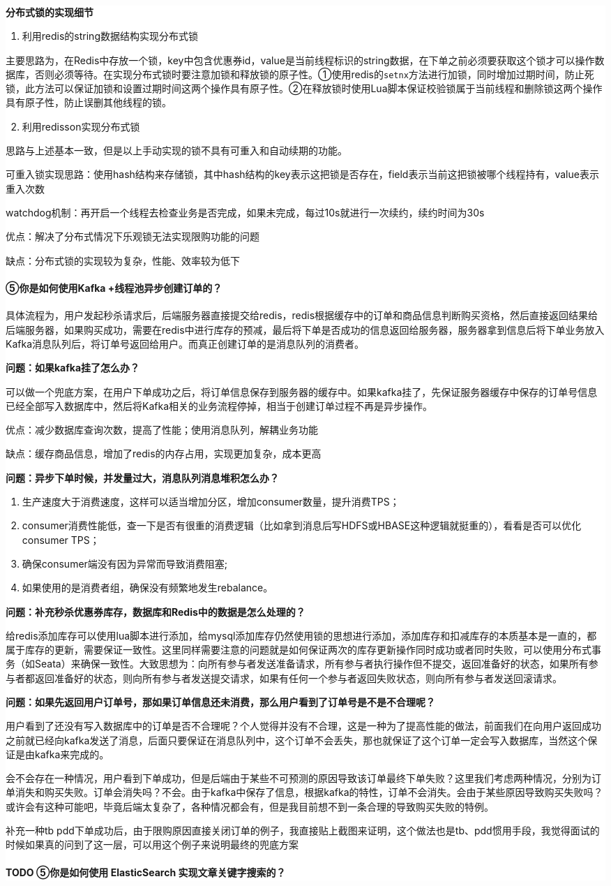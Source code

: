 **分布式锁的实现细节**

1. 利用redis的string数据结构实现分布式锁

主要思路为，在Redis中存放一个锁，key中包含优惠券id，value是当前线程标识的string数据，在下单之前必须要获取这个锁才可以操作数据库，否则必须等待。在实现分布式锁时要注意加锁和释放锁的原子性。①使用redis的`setnx`方法进行加锁，同时增加过期时间，防止死锁，此方法可以保证加锁和设置过期时间这两个操作具有原子性。②在释放锁时使用Lua脚本保证校验锁属于当前线程和删除锁这两个操作具有原子性，防止误删其他线程的锁。

2. 利用redisson实现分布式锁

思路与上述基本一致，但是以上手动实现的锁不具有可重入和自动续期的功能。

可重入锁实现思路：使用hash结构来存储锁，其中hash结构的key表示这把锁是否存在，field表示当前这把锁被哪个线程持有，value表示重入次数

watchdog机制：再开启一个线程去检查业务是否完成，如果未完成，每过10s就进行一次续约，续约时间为30s

优点：解决了分布式情况下乐观锁无法实现限购功能的问题

缺点：分布式锁的实现较为复杂，性能、效率较为低下

#### ⑤你是如何使用Kafka +线程池异步创建订单的？

具体流程为，用户发起秒杀请求后，后端服务器直接提交给redis，redis根据缓存中的订单和商品信息判断购买资格，然后直接返回结果给后端服务器，如果购买成功，需要在redis中进行库存的预减，最后将下单是否成功的信息返回给服务器，服务器拿到信息后将下单业务放入Kafka消息队列后，将订单号返回给用户。而真正创建订单的是消息队列的消费者。

**问题：如果kafka挂了怎么办？**

可以做一个兜底方案，在用户下单成功之后，将订单信息保存到服务器的缓存中。如果kafka挂了，先保证服务器缓存中保存的订单号信息已经全部写入数据库中，然后将Kafka相关的业务流程停掉，相当于创建订单过程不再是异步操作。

优点：减少数据库查询次数，提高了性能；使用消息队列，解耦业务功能

缺点：缓存商品信息，增加了redis的内存占用，实现更加复杂，成本更高

**问题：异步下单时候，并发量过大，消息队列消息堆积怎么办？**

1. 生产速度大于消费速度，这样可以适当增加分区，增加consumer数量，提升消费TPS；
  
2. consumer消费性能低，查一下是否有很重的消费逻辑（比如拿到消息后写HDFS或HBASE这种逻辑就挺重的），看看是否可以优化consumer TPS；
  
3. 确保consumer端没有因为异常而导致消费阻塞;
  
4. 如果使用的是消费者组，确保没有频繁地发生rebalance。
  

**问题：补充秒杀优惠券库存，数据库和Redis中的数据是怎么处理的？**

给redis添加库存可以使用lua脚本进行添加，给mysql添加库存仍然使用锁的思想进行添加，添加库存和扣减库存的本质基本是一直的，都属于库存的更新，需要保证一致性。这里同样需要注意的问题就是如何保证两次的库存更新操作同时成功或者同时失败，可以使用分布式事务（如Seata）来确保一致性。大致思想为：向所有参与者发送准备请求，所有参与者执行操作但不提交，返回准备好的状态，如果所有参与者都返回准备好的状态，则向所有参与者发送提交请求，如果有任何一个参与者返回失败状态，则向所有参与者发送回滚请求。

**问题：如果先返回用户订单号，那如果订单信息还未消费，那么用户看到了订单号是不是不合理呢？**

用户看到了还没有写入数据库中的订单是否不合理呢？个人觉得并没有不合理，这是一种为了提高性能的做法，前面我们在向用户返回成功之前就已经向kafka发送了消息，后面只要保证在消息队列中，这个订单不会丢失，那也就保证了这个订单一定会写入数据库，当然这个保证是由kafka来完成的。

会不会存在一种情况，用户看到下单成功，但是后端由于某些不可预测的原因导致该订单最终下单失败？这里我们考虑两种情况，分别为订单消失和购买失败。订单会消失吗？不会。由于kafka中保存了信息，根据kafka的特性，订单不会消失。会由于某些原因导致购买失败吗？或许会有这种可能吧，毕竟后端太复杂了，各种情况都会有，但是我目前想不到一条合理的导致购买失败的特例。

补充一种tb pdd下单成功后，由于限购原因直接关闭订单的例子，我直接贴上截图来证明，这个做法也是tb、pdd惯用手段，我觉得面试的时候如果真的问到了这一层，可以用这个例子来说明最终的兜底方案


#### TODO ⑤你是如何使用 ElasticSearch 实现文章关键字搜索的？
